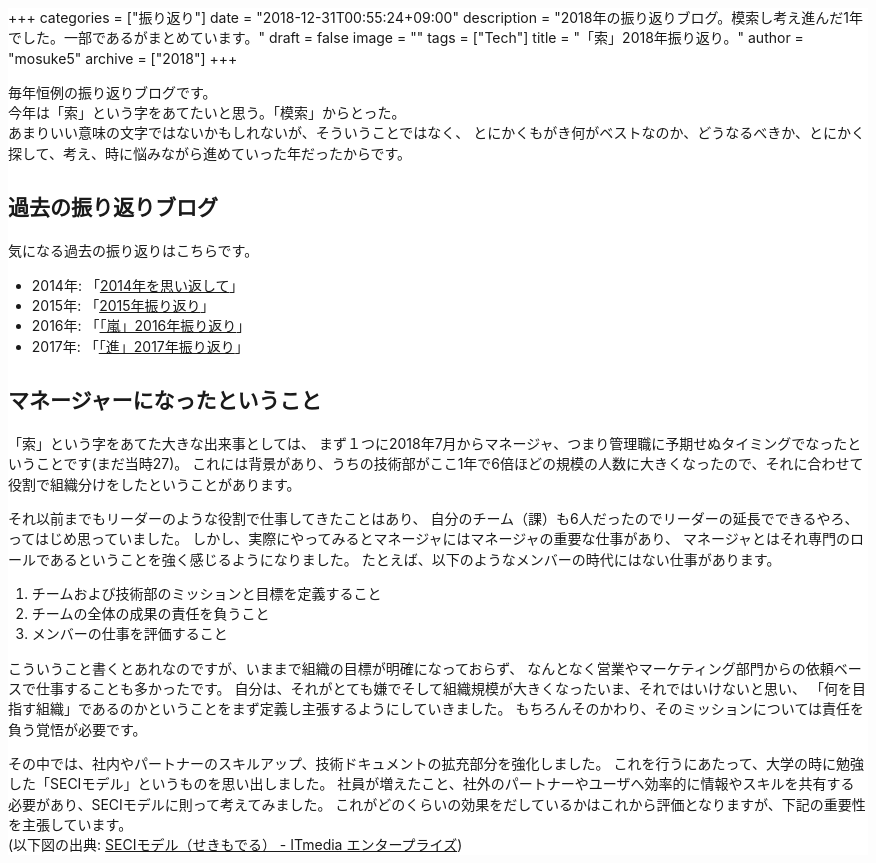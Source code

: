 +++
categories = ["振り返り"]
date = "2018-12-31T00:55:24+09:00"
description = "2018年の振り返りブログ。模索し考え進んだ1年でした。一部であるがまとめています。"
draft = false
image = ""
tags = ["Tech"]
title = "「索」2018年振り返り。"
author = "mosuke5"
archive = ["2018"]
+++

毎年恒例の振り返りブログです。  
今年は「索」という字をあてたいと思う。「模索」からとった。  
あまりいい意味の文字ではないかもしれないが、そういうことではなく、
とにかくもがき何がベストなのか、どうなるべきか、とにかく探して、考え、時に悩みながら進めていった年だったからです。


## 過去の振り返りブログ
気になる過去の振り返りはこちらです。

- 2014年: 「[2014年を思い返して](https://blog.mosuke.tech/entry/2015/01/01/161826/)」
- 2015年: 「[2015年振り返り](https://blog.mosuke.tech/entry/2015/12/28/150042/)」
- 2016年: 「[「嵐」2016年振り返り](https://blog.mosuke.tech/entry/2016/12/25/142744/)」
- 2017年: 「[「進」2017年振り返り](https://blog.mosuke.tech/entry/2017/12/29/reflection/)」

## マネージャーになったということ
「索」という字をあてた大きな出来事としては、
まず１つに2018年7月からマネージャ、つまり管理職に予期せぬタイミングでなったということです(まだ当時27)。
これには背景があり、うちの技術部がここ1年で6倍ほどの規模の人数に大きくなったので、それに合わせて役割で組織分けをしたということがあります。

それ以前までもリーダーのような役割で仕事してきたことはあり、
自分のチーム（課）も6人だったのでリーダーの延長でできるやろ、ってはじめ思っていました。
しかし、実際にやってみるとマネージャにはマネージャの重要な仕事があり、
マネージャとはそれ専門のロールであるということを強く感じるようになりました。
たとえば、以下のようなメンバーの時代にはない仕事があります。

1. チームおよび技術部のミッションと目標を定義すること
1. チームの全体の成果の責任を負うこと
1. メンバーの仕事を評価すること

こういうこと書くとあれなのですが、いままで組織の目標が明確になっておらず、
なんとなく営業やマーケティング部門からの依頼ベースで仕事することも多かったです。
自分は、それがとても嫌でそして組織規模が大きくなったいま、それではいけないと思い、
「何を目指す組織」であるのかということをまず定義し主張するようにしていきました。
もちろんそのかわり、そのミッションについては責任を負う覚悟が必要です。

その中では、社内やパートナーのスキルアップ、技術ドキュメントの拡充部分を強化しました。
これを行うにあたって、大学の時に勉強した「SECIモデル」というものを思い出しました。
社員が増えたこと、社外のパートナーやユーザへ効率的に情報やスキルを共有する必要があり、SECIモデルに則って考えてみました。
これがどのくらいの効果をだしているかはこれから評価となりますが、下記の重要性を主張しています。  
(以下図の出典: [SECIモデル（せきもでる） - ITmedia エンタープライズ](http://www.itmedia.co.jp/im/articles/0501/19/news128.html))
